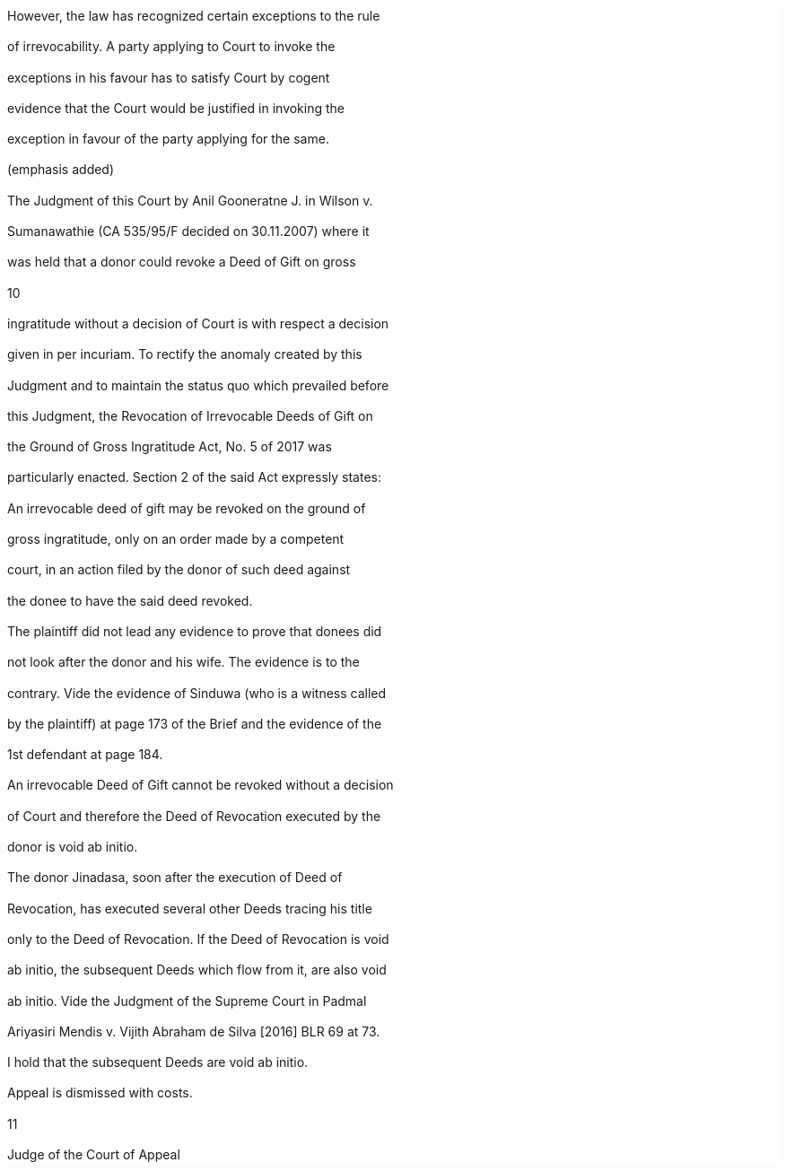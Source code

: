 However, the law has recognized certain exceptions to the rule

of irrevocability. A party applying to Court to invoke the

exceptions in his favour has to satisfy Court by cogent

evidence that the Court would be justified in invoking the

exception in favour of the party applying for the same.

(emphasis added)

The Judgment of this Court by Anil Gooneratne J. in Wilson v.

Sumanawathie (CA 535/95/F decided on 30.11.2007) where it

was held that a donor could revoke a Deed of Gift on gross

10

ingratitude without a decision of Court is with respect a decision

given in per incuriam. To rectify the anomaly created by this

Judgment and to maintain the status quo which prevailed before

this Judgment, the Revocation of Irrevocable Deeds of Gift on

the Ground of Gross Ingratitude Act, No. 5 of 2017 was

particularly enacted. Section 2 of the said Act expressly states:

An irrevocable deed of gift may be revoked on the ground of

gross ingratitude, only on an order made by a competent

court, in an action filed by the donor of such deed against

the donee to have the said deed revoked.

The plaintiff did not lead any evidence to prove that donees did

not look after the donor and his wife. The evidence is to the

contrary. Vide the evidence of Sinduwa (who is a witness called

by the plaintiff) at page 173 of the Brief and the evidence of the

1st defendant at page 184.

An irrevocable Deed of Gift cannot be revoked without a decision

of Court and therefore the Deed of Revocation executed by the

donor is void ab initio.

The donor Jinadasa, soon after the execution of Deed of

Revocation, has executed several other Deeds tracing his title

only to the Deed of Revocation. If the Deed of Revocation is void

ab initio, the subsequent Deeds which flow from it, are also void

ab initio. Vide the Judgment of the Supreme Court in Padmal

Ariyasiri Mendis v. Vijith Abraham de Silva [2016] BLR 69 at 73.

I hold that the subsequent Deeds are void ab initio.

Appeal is dismissed with costs.

11

Judge of the Court of Appeal